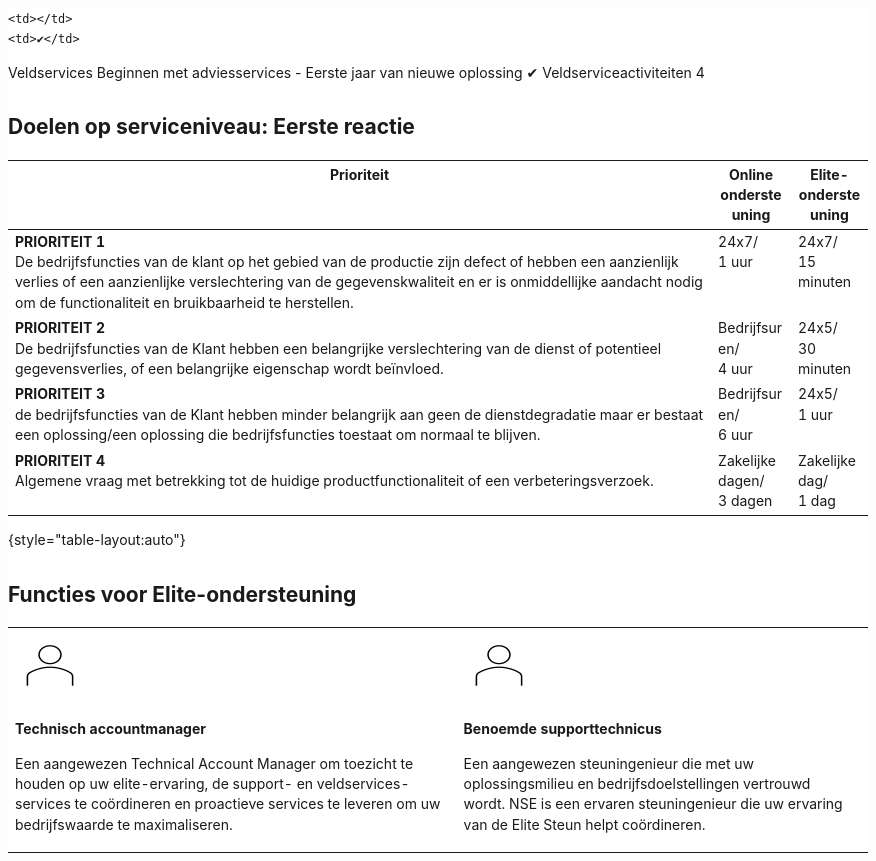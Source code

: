     <td></td>
    <td>✔</td>
  </tr>
  <tr>
    <td rowspan="2">Veldservices</td>
    <td>Beginnen met adviesservices - Eerste jaar van nieuwe oplossing</td>
    <td></td>
    <td>✔</td>
  </tr>
  <tr>
    <td>Veldserviceactiviteiten</td>
    <td></td>
    <td>4</td>
  </tr>
</tbody>
</table>

## Doelen op serviceniveau: Eerste reactie

| Prioriteit | Online ondersteuning | Elite-ondersteuning |
|--- |--- |--- |
| <b>PRIORITEIT 1</b><br>De bedrijfsfuncties van de klant op het gebied van de productie zijn defect of hebben een aanzienlijk verlies of een aanzienlijke verslechtering van de gegevenskwaliteit en er is onmiddellijke aandacht nodig om de functionaliteit en bruikbaarheid te herstellen. | 24x7/<br>1 uur | 24x7/<br>15 minuten |
| <b>PRIORITEIT 2</b><br>De bedrijfsfuncties van de Klant hebben een belangrijke verslechtering van de dienst of potentieel gegevensverlies, of een belangrijke eigenschap wordt beïnvloed. | Bedrijfsuren/<br>4 uur | 24x5/<br>30 minuten |
| <b>PRIORITEIT 3</b><br>de bedrijfsfuncties van de Klant hebben minder belangrijk aan geen de dienstdegradatie maar er bestaat een oplossing/een oplossing die bedrijfsfuncties toestaat om normaal te blijven. | Bedrijfsuren/<br>6 uur | 24x5/<br> 1 uur |
| <b>PRIORITEIT 4</b><br>Algemene vraag met betrekking tot de huidige productfunctionaliteit of een verbeteringsverzoek. | Zakelijke dagen/<br>3 dagen | Zakelijke dag/<br>1 dag |

{style=&quot;table-layout:auto&quot;}

## Functies voor Elite-ondersteuning

<table style="table-layout:fixed">
<tr>
  <td>
    <img alt="Technisch accountmanager" src="assets/namedsupportengineer.png"/>
    <div>
    <p><b>Technisch accountmanager</b></p>
    <p>Een aangewezen Technical Account Manager om toezicht te houden op uw elite-ervaring, de support- en veldservices-services te coördineren en proactieve services te leveren om uw bedrijfswaarde te maximaliseren.</p>
    </div>
  </td>
  <td>
    <img alt="Benoemde supporttechnicus" src="assets/namedsupportengineer.png"/>
    <div>
    <p><b>Benoemde supporttechnicus</b></p>
    <p>Een aangewezen steuningenieur die met uw oplossingsmilieu en bedrijfsdoelstellingen vertrouwd wordt. NSE is een ervaren steuningenieur die uw ervaring van de Elite Steun helpt coördineren.</p>
    </div>
  </td>
  <td>